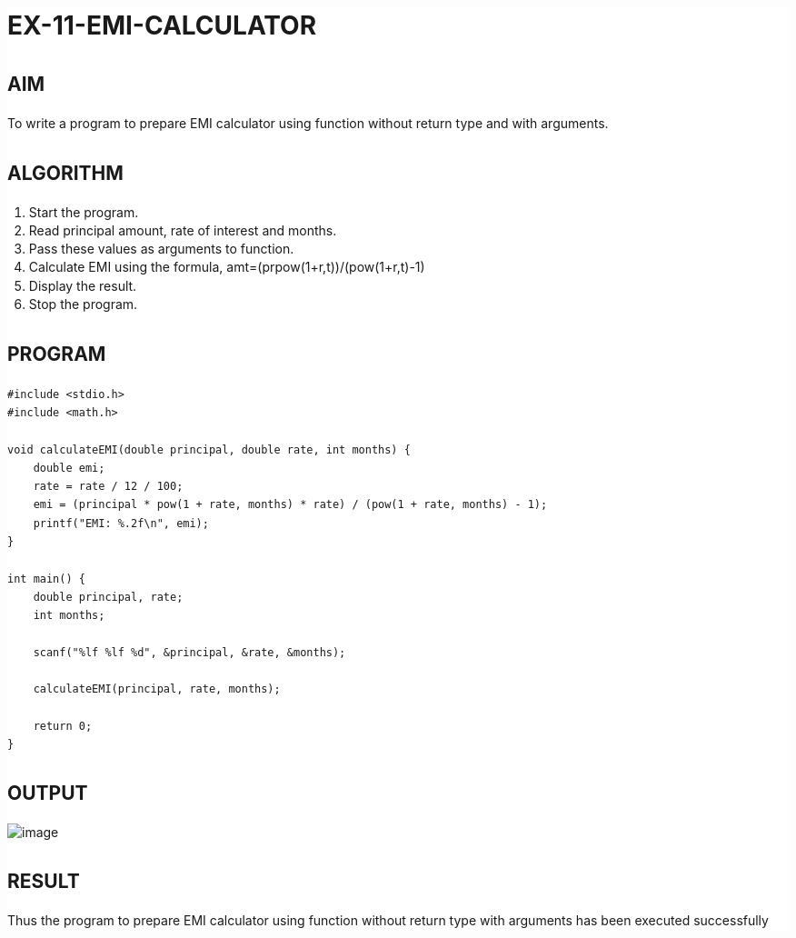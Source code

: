 # EX-11-EMI-CALCULATOR

## AIM

To write a program to prepare EMI calculator using function without return type and with arguments.

## ALGORITHM

1.	Start the program.
2.	Read principal amount, rate of interest and months.
3.	Pass these values as arguments to function.
4.	Calculate EMI using the formula, amt=(prpow(1+r,t))/(pow(1+r,t)-1)
5.	Display the result.
6.	Stop the program.

## PROGRAM
```
#include <stdio.h>
#include <math.h>

void calculateEMI(double principal, double rate, int months) {
    double emi;
    rate = rate / 12 / 100; 
    emi = (principal * pow(1 + rate, months) * rate) / (pow(1 + rate, months) - 1);
    printf("EMI: %.2f\n", emi);
}

int main() {
    double principal, rate;
    int months;

    scanf("%lf %lf %d", &principal, &rate, &months);

    calculateEMI(principal, rate, months);

    return 0;
}
```

## OUTPUT

![image](https://github.com/user-attachments/assets/63b0dc57-6796-4aa1-b088-547587d6e3ac)





## RESULT

Thus the program to prepare EMI calculator using function without return type with arguments has been executed successfully
 